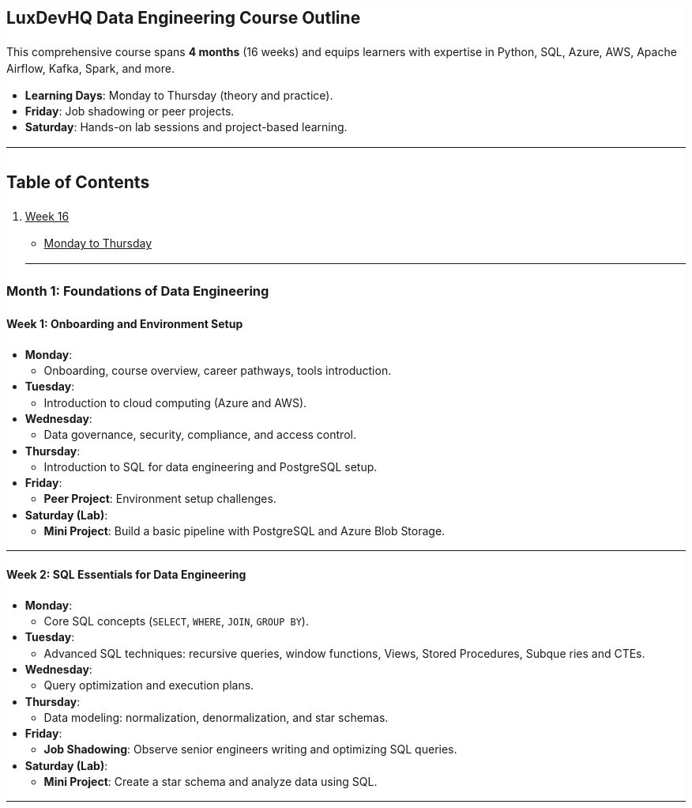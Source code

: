## **LuxDevHQ Data Engineering Course Outline**

This comprehensive course spans **4 months** (16 weeks) and equips learners with expertise in Python, SQL, Azure, AWS, Apache Airflow, Kafka, Spark, and more.
- **Learning Days**: Monday to Thursday (theory and practice).
- **Friday**: Job shadowing or peer projects.
- **Saturday**: Hands-on lab sessions and project-based learning.

---
## Table of Contents

1. [Week 16](###Capstone-Project-Presentation)

   - [Monday to Thursday](#Final-Presentation-Preparation)


   ---

### **Month 1: Foundations of Data Engineering**

#### **Week 1: Onboarding and Environment Setup**
- **Monday**:  
  - Onboarding, course overview, career pathways, tools introduction.  
- **Tuesday**:  
  - Introduction to cloud computing (Azure and AWS).  
- **Wednesday**:  
  - Data governance, security, compliance, and access control.  
- **Thursday**:  
  - Introduction to SQL for data engineering and PostgreSQL setup.  
- **Friday**:  
  - **Peer Project**: Environment setup challenges.  
- **Saturday (Lab)**:  
  - **Mini Project**: Build a basic pipeline with PostgreSQL and Azure Blob Storage.  

---

#### **Week 2: SQL Essentials for Data Engineering**
- **Monday**:  
  - Core SQL concepts (`SELECT`, `WHERE`, `JOIN`, `GROUP BY`).  
- **Tuesday**:  
  - Advanced SQL techniques: recursive queries, window functions, Views, Stored Procedures, Subque ries and CTEs.  
- **Wednesday**:  
  - Query optimization and execution plans.  
- **Thursday**:  
  - Data modeling: normalization, denormalization, and star schemas.  
- **Friday**:  
  - **Job Shadowing**: Observe senior engineers writing and optimizing SQL queries.  
- **Saturday (Lab)**:  
  - **Mini Project**: Create a star schema and analyze data using SQL.  

---
